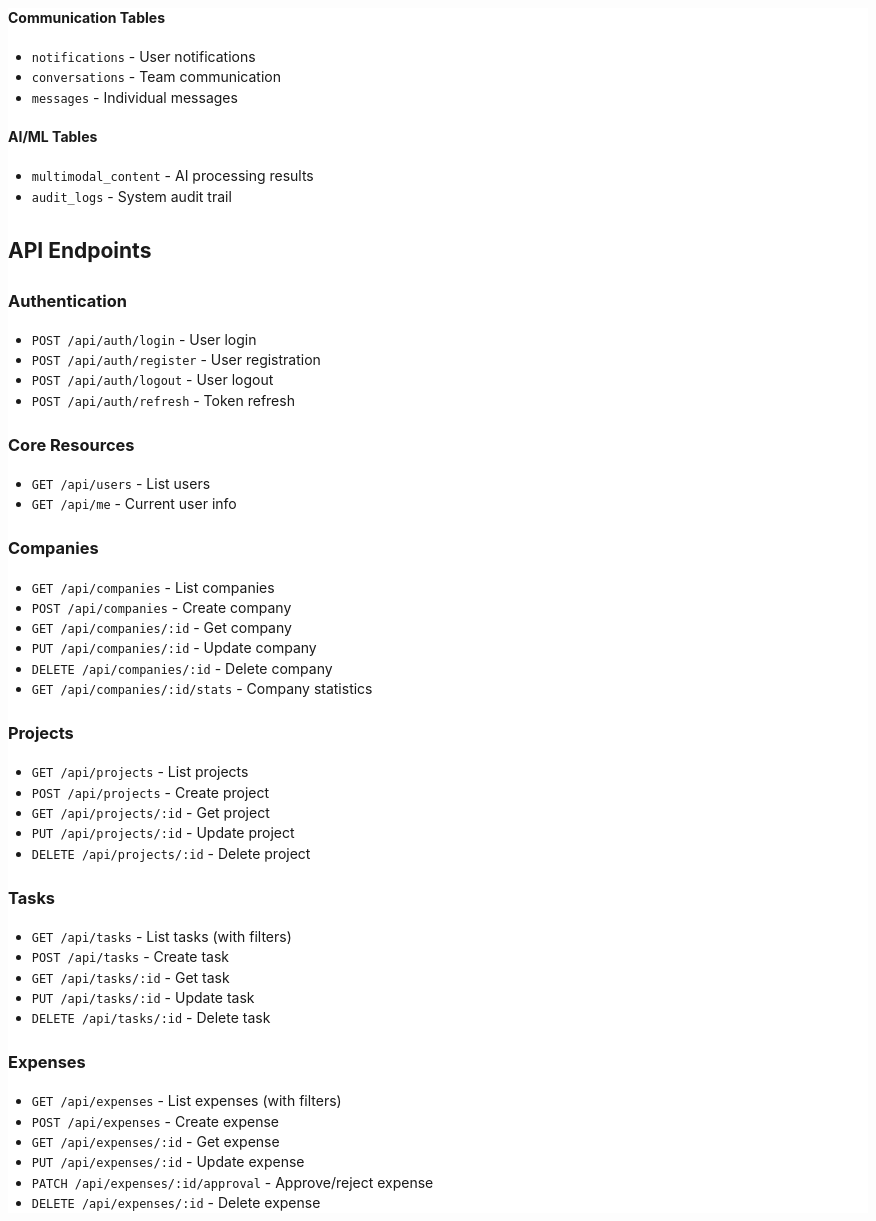 #### Communication Tables
- `notifications` - User notifications
- `conversations` - Team communication
- `messages` - Individual messages

#### AI/ML Tables
- `multimodal_content` - AI processing results
- `audit_logs` - System audit trail

## API Endpoints

### Authentication
- `POST /api/auth/login` - User login
- `POST /api/auth/register` - User registration
- `POST /api/auth/logout` - User logout
- `POST /api/auth/refresh` - Token refresh

### Core Resources
- `GET /api/users` - List users
- `GET /api/me` - Current user info

### Companies
- `GET /api/companies` - List companies
- `POST /api/companies` - Create company
- `GET /api/companies/:id` - Get company
- `PUT /api/companies/:id` - Update company
- `DELETE /api/companies/:id` - Delete company
- `GET /api/companies/:id/stats` - Company statistics

### Projects
- `GET /api/projects` - List projects
- `POST /api/projects` - Create project
- `GET /api/projects/:id` - Get project
- `PUT /api/projects/:id` - Update project
- `DELETE /api/projects/:id` - Delete project

### Tasks
- `GET /api/tasks` - List tasks (with filters)
- `POST /api/tasks` - Create task
- `GET /api/tasks/:id` - Get task
- `PUT /api/tasks/:id` - Update task
- `DELETE /api/tasks/:id` - Delete task

### Expenses
- `GET /api/expenses` - List expenses (with filters)
- `POST /api/expenses` - Create expense
- `GET /api/expenses/:id` - Get expense
- `PUT /api/expenses/:id` - Update expense
- `PATCH /api/expenses/:id/approval` - Approve/reject expense
- `DELETE /api/expenses/:id` - Delete expense
